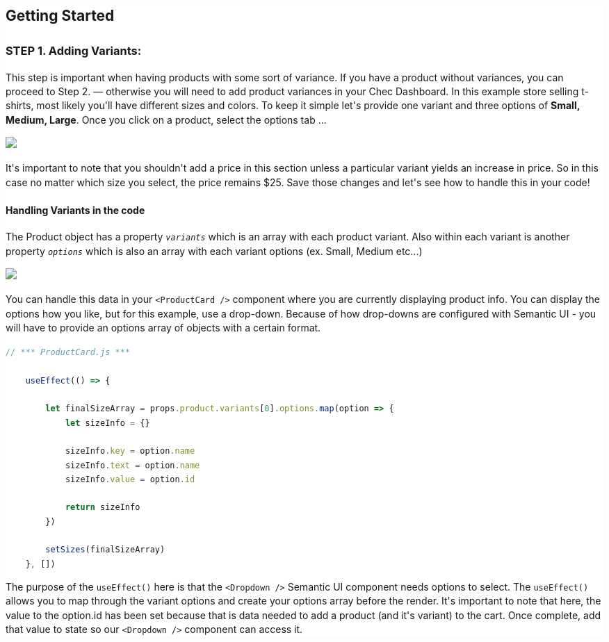 ## Getting Started

### STEP 1. Adding Variants:

This step is important when having products with some sort of variance. If you have a product without variances, you can proceed to Step 2. — otherwise you will need to add product variances in your Chec Dashboard. In this example store selling t-shirts, most likely you'll have different sizes and colors. To keep it simple let's provide one variant and three options of **Small, Medium, Large**. Once you click on a product, select the options tab ...   

![](src/img/add-variant.JPG)

It's important to note that you shouldn't add a price in this section unless a particular variant yields an increase in price. So in this case no matter which size you select, the price remains $25. Save those changes and let's see how to handle this in your code! 

#### Handling Variants in the code

The Product object has a property *`variants`* which is an array with each product variant. Also within each variant is another property *`options`* which is also an array with each variant options (ex. Small, Medium etc...) 

![](src/img/variant-property.JPG)

You can handle this data in your `<ProductCard />` component where you are currently displaying product info. You can display the options how you like, but for this example, use a drop-down. Because of how drop-downs are configured with Semantic UI - you will have to provide an options array of objects with a certain format. 

```javascript
// *** ProductCard.js ***

    useEffect(() => {        
        
        let finalSizeArray = props.product.variants[0].options.map(option => {
            let sizeInfo = {}

            sizeInfo.key = option.name
            sizeInfo.text = option.name
            sizeInfo.value = option.id

            return sizeInfo
        })

        setSizes(finalSizeArray)
    }, [])
```

The purpose of the `useEffect()` here is that the `<Dropdown />` Semantic UI component needs options to select.  The `useEffect()` allows you to map through the variant options and create your options array before the render.  It's important to note that here, the value to the option.id has been set because that is data needed to add a product (and it's variant) to the cart.  Once complete, add that value to state so our `<Dropdown />`  component can access it.  

